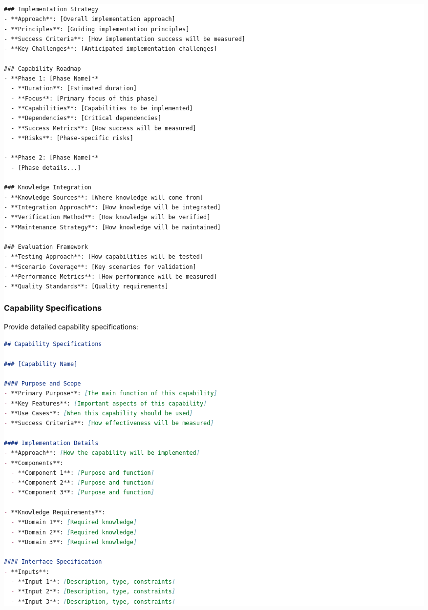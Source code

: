 ```
### Implementation Strategy
- **Approach**: [Overall implementation approach]
- **Principles**: [Guiding implementation principles]
- **Success Criteria**: [How implementation success will be measured]
- **Key Challenges**: [Anticipated implementation challenges]

### Capability Roadmap
- **Phase 1: [Phase Name]**
  - **Duration**: [Estimated duration]
  - **Focus**: [Primary focus of this phase]
  - **Capabilities**: [Capabilities to be implemented]
  - **Dependencies**: [Critical dependencies]
  - **Success Metrics**: [How success will be measured]
  - **Risks**: [Phase-specific risks]

- **Phase 2: [Phase Name]**
  - [Phase details...]

### Knowledge Integration
- **Knowledge Sources**: [Where knowledge will come from]
- **Integration Approach**: [How knowledge will be integrated]
- **Verification Method**: [How knowledge will be verified]
- **Maintenance Strategy**: [How knowledge will be maintained]

### Evaluation Framework
- **Testing Approach**: [How capabilities will be tested]
- **Scenario Coverage**: [Key scenarios for validation]
- **Performance Metrics**: [How performance will be measured]
- **Quality Standards**: [Quality requirements]
```

### Capability Specifications

Provide detailed capability specifications:

```markdown
## Capability Specifications

### [Capability Name]

#### Purpose and Scope
- **Primary Purpose**: [The main function of this capability]
- **Key Features**: [Important aspects of this capability]
- **Use Cases**: [When this capability should be used]
- **Success Criteria**: [How effectiveness will be measured]

#### Implementation Details
- **Approach**: [How the capability will be implemented]
- **Components**:
  - **Component 1**: [Purpose and function]
  - **Component 2**: [Purpose and function]
  - **Component 3**: [Purpose and function]

- **Knowledge Requirements**:
  - **Domain 1**: [Required knowledge]
  - **Domain 2**: [Required knowledge]
  - **Domain 3**: [Required knowledge]

#### Interface Specification
- **Inputs**:
  - **Input 1**: [Description, type, constraints]
  - **Input 2**: [Description, type, constraints]
  - **Input 3**: [Description, type, constraints]

```